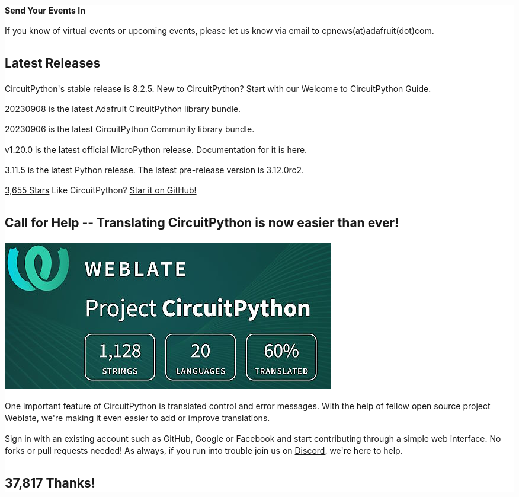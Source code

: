 **Send Your Events In**

If you know of virtual events or upcoming events, please let us know via email to cpnews(at)adafruit(dot)com.

## Latest Releases

CircuitPython's stable release is [8.2.5](https://github.com/adafruit/circuitpython/releases/latest). New to CircuitPython? Start with our [Welcome to CircuitPython Guide](https://learn.adafruit.com/welcome-to-circuitpython).

[20230908](https://github.com/adafruit/Adafruit_CircuitPython_Bundle/releases/latest) is the latest Adafruit CircuitPython library bundle.

[20230906](https://github.com/adafruit/CircuitPython_Community_Bundle/releases/latest) is the latest CircuitPython Community library bundle.

[v1.20.0](https://micropython.org/download) is the latest official MicroPython release. Documentation for it is [here](http://docs.micropython.org/en/latest/pyboard/).

[3.11.5](https://www.python.org/downloads/) is the latest Python release. The latest pre-release version is [3.12.0rc2](https://www.python.org/download/pre-releases/).

[3,655 Stars](https://github.com/adafruit/circuitpython/stargazers) Like CircuitPython? [Star it on GitHub!](https://github.com/adafruit/circuitpython)

## Call for Help -- Translating CircuitPython is now easier than ever!

[![CircuitPython translation statistics on weblate](../assets/20230911/20230911weblate.jpg)](https://hosted.weblate.org/engage/circuitpython/)

One important feature of CircuitPython is translated control and error messages. With the help of fellow open source project [Weblate](https://weblate.org/), we're making it even easier to add or improve translations. 

Sign in with an existing account such as GitHub, Google or Facebook and start contributing through a simple web interface. No forks or pull requests needed! As always, if you run into trouble join us on [Discord](https://adafru.it/discord), we're here to help.

## 37,817 Thanks!
